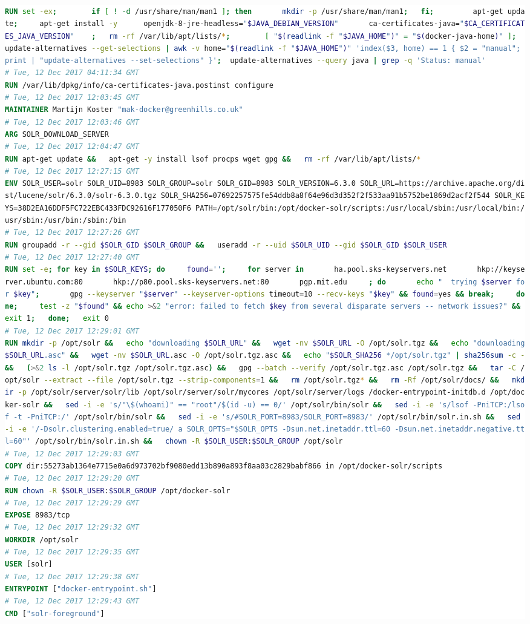 ```dockerfile
RUN set -ex; 		if [ ! -d /usr/share/man/man1 ]; then 		mkdir -p /usr/share/man/man1; 	fi; 		apt-get update; 	apt-get install -y 		openjdk-8-jre-headless="$JAVA_DEBIAN_VERSION" 		ca-certificates-java="$CA_CERTIFICATES_JAVA_VERSION" 	; 	rm -rf /var/lib/apt/lists/*; 		[ "$(readlink -f "$JAVA_HOME")" = "$(docker-java-home)" ]; 		update-alternatives --get-selections | awk -v home="$(readlink -f "$JAVA_HOME")" 'index($3, home) == 1 { $2 = "manual"; print | "update-alternatives --set-selections" }'; 	update-alternatives --query java | grep -q 'Status: manual'
# Tue, 12 Dec 2017 04:11:34 GMT
RUN /var/lib/dpkg/info/ca-certificates-java.postinst configure
# Tue, 12 Dec 2017 12:03:45 GMT
MAINTAINER Martijn Koster "mak-docker@greenhills.co.uk"
# Tue, 12 Dec 2017 12:03:46 GMT
ARG SOLR_DOWNLOAD_SERVER
# Tue, 12 Dec 2017 12:04:47 GMT
RUN apt-get update &&   apt-get -y install lsof procps wget gpg &&   rm -rf /var/lib/apt/lists/*
# Tue, 12 Dec 2017 12:27:15 GMT
ENV SOLR_USER=solr SOLR_UID=8983 SOLR_GROUP=solr SOLR_GID=8983 SOLR_VERSION=6.3.0 SOLR_URL=https://archive.apache.org/dist/lucene/solr/6.3.0/solr-6.3.0.tgz SOLR_SHA256=07692257575fe54ddb8a8f64e96d3d352f2f533aa91b5752be1869d2acf2f544 SOLR_KEYS=38D2EA16DDF5FC722EBC433FDC92616F177050F6 PATH=/opt/solr/bin:/opt/docker-solr/scripts:/usr/local/sbin:/usr/local/bin:/usr/sbin:/usr/bin:/sbin:/bin
# Tue, 12 Dec 2017 12:27:26 GMT
RUN groupadd -r --gid $SOLR_GID $SOLR_GROUP &&   useradd -r --uid $SOLR_UID --gid $SOLR_GID $SOLR_USER
# Tue, 12 Dec 2017 12:27:40 GMT
RUN set -e; for key in $SOLR_KEYS; do     found='';     for server in       ha.pool.sks-keyservers.net       hkp://keyserver.ubuntu.com:80       hkp://p80.pool.sks-keyservers.net:80       pgp.mit.edu     ; do       echo "  trying $server for $key";       gpg --keyserver "$server" --keyserver-options timeout=10 --recv-keys "$key" && found=yes && break;     done;     test -z "$found" && echo >&2 "error: failed to fetch $key from several disparate servers -- network issues?" && exit 1;   done;   exit 0
# Tue, 12 Dec 2017 12:29:01 GMT
RUN mkdir -p /opt/solr &&   echo "downloading $SOLR_URL" &&   wget -nv $SOLR_URL -O /opt/solr.tgz &&   echo "downloading $SOLR_URL.asc" &&   wget -nv $SOLR_URL.asc -O /opt/solr.tgz.asc &&   echo "$SOLR_SHA256 */opt/solr.tgz" | sha256sum -c - &&   (>&2 ls -l /opt/solr.tgz /opt/solr.tgz.asc) &&   gpg --batch --verify /opt/solr.tgz.asc /opt/solr.tgz &&   tar -C /opt/solr --extract --file /opt/solr.tgz --strip-components=1 &&   rm /opt/solr.tgz* &&   rm -Rf /opt/solr/docs/ &&   mkdir -p /opt/solr/server/solr/lib /opt/solr/server/solr/mycores /opt/solr/server/logs /docker-entrypoint-initdb.d /opt/docker-solr &&   sed -i -e 's/"\$(whoami)" == "root"/$(id -u) == 0/' /opt/solr/bin/solr &&   sed -i -e 's/lsof -PniTCP:/lsof -t -PniTCP:/' /opt/solr/bin/solr &&   sed -i -e 's/#SOLR_PORT=8983/SOLR_PORT=8983/' /opt/solr/bin/solr.in.sh &&   sed -i -e '/-Dsolr.clustering.enabled=true/ a SOLR_OPTS="$SOLR_OPTS -Dsun.net.inetaddr.ttl=60 -Dsun.net.inetaddr.negative.ttl=60"' /opt/solr/bin/solr.in.sh &&   chown -R $SOLR_USER:$SOLR_GROUP /opt/solr
# Tue, 12 Dec 2017 12:29:03 GMT
COPY dir:55273ab1364e7715e0a6d973702bf9080edd13b890a893f8aa03c2829babf866 in /opt/docker-solr/scripts 
# Tue, 12 Dec 2017 12:29:20 GMT
RUN chown -R $SOLR_USER:$SOLR_GROUP /opt/docker-solr
# Tue, 12 Dec 2017 12:29:29 GMT
EXPOSE 8983/tcp
# Tue, 12 Dec 2017 12:29:32 GMT
WORKDIR /opt/solr
# Tue, 12 Dec 2017 12:29:35 GMT
USER [solr]
# Tue, 12 Dec 2017 12:29:38 GMT
ENTRYPOINT ["docker-entrypoint.sh"]
# Tue, 12 Dec 2017 12:29:43 GMT
CMD ["solr-foreground"]
```
